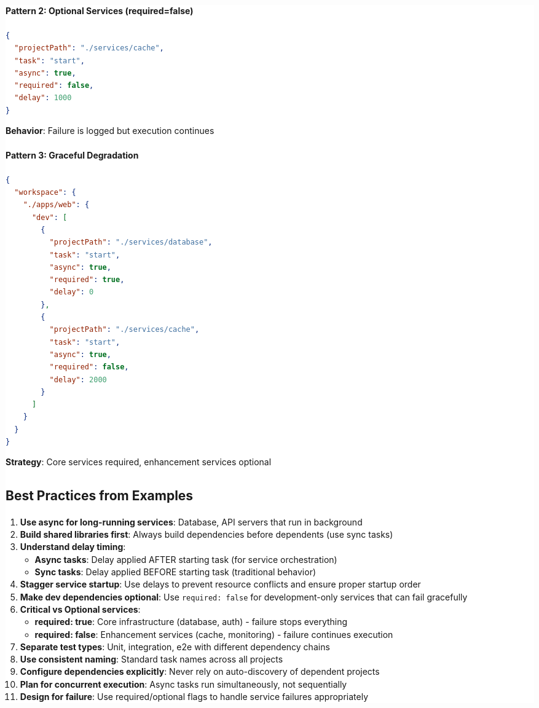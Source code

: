 #### Pattern 2: Optional Services (required=false)
```json
{
  "projectPath": "./services/cache",
  "task": "start",
  "async": true,
  "required": false,
  "delay": 1000
}
```
**Behavior**: Failure is logged but execution continues

#### Pattern 3: Graceful Degradation
```json
{
  "workspace": {
    "./apps/web": {
      "dev": [
        {
          "projectPath": "./services/database",
          "task": "start",
          "async": true,
          "required": true,
          "delay": 0
        },
        {
          "projectPath": "./services/cache",
          "task": "start",
          "async": true,
          "required": false,
          "delay": 2000
        }
      ]
    }
  }
}
```
**Strategy**: Core services required, enhancement services optional

## Best Practices from Examples

1. **Use async for long-running services**: Database, API servers that run in background
2. **Build shared libraries first**: Always build dependencies before dependents (use sync tasks)
3. **Understand delay timing**:
   - **Async tasks**: Delay applied AFTER starting task (for service orchestration)
   - **Sync tasks**: Delay applied BEFORE starting task (traditional behavior)
4. **Stagger service startup**: Use delays to prevent resource conflicts and ensure proper startup order
5. **Make dev dependencies optional**: Use `required: false` for development-only services that can fail gracefully
6. **Critical vs Optional services**:
   - **required: true**: Core infrastructure (database, auth) - failure stops everything
   - **required: false**: Enhancement services (cache, monitoring) - failure continues execution
7. **Separate test types**: Unit, integration, e2e with different dependency chains
8. **Use consistent naming**: Standard task names across all projects
9. **Configure dependencies explicitly**: Never rely on auto-discovery of dependent projects
10. **Plan for concurrent execution**: Async tasks run simultaneously, not sequentially
11. **Design for failure**: Use required/optional flags to handle service failures appropriately
